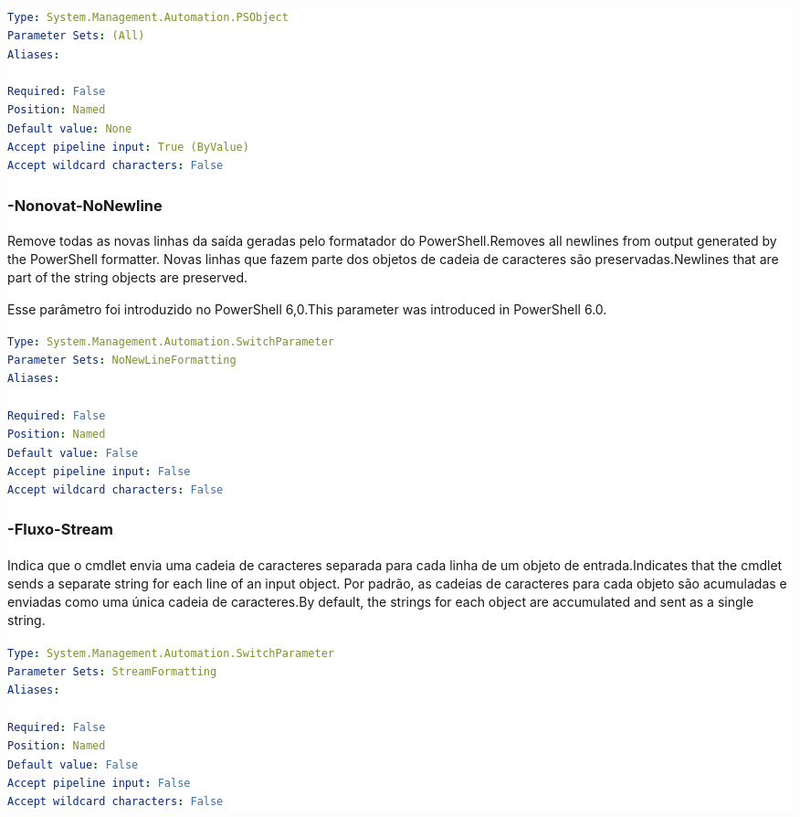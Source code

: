 ```yaml
Type: System.Management.Automation.PSObject
Parameter Sets: (All)
Aliases:

Required: False
Position: Named
Default value: None
Accept pipeline input: True (ByValue)
Accept wildcard characters: False
```

### <span data-ttu-id="24b34-137">-Nonovat</span><span class="sxs-lookup"><span data-stu-id="24b34-137">-NoNewline</span></span>

<span data-ttu-id="24b34-138">Remove todas as novas linhas da saída geradas pelo formatador do PowerShell.</span><span class="sxs-lookup"><span data-stu-id="24b34-138">Removes all newlines from output generated by the PowerShell formatter.</span></span> <span data-ttu-id="24b34-139">Novas linhas que fazem parte dos objetos de cadeia de caracteres são preservadas.</span><span class="sxs-lookup"><span data-stu-id="24b34-139">Newlines that are part of the string objects are preserved.</span></span>

<span data-ttu-id="24b34-140">Esse parâmetro foi introduzido no PowerShell 6,0.</span><span class="sxs-lookup"><span data-stu-id="24b34-140">This parameter was introduced in PowerShell 6.0.</span></span>

```yaml
Type: System.Management.Automation.SwitchParameter
Parameter Sets: NoNewLineFormatting
Aliases:

Required: False
Position: Named
Default value: False
Accept pipeline input: False
Accept wildcard characters: False
```

### <span data-ttu-id="24b34-141">-Fluxo</span><span class="sxs-lookup"><span data-stu-id="24b34-141">-Stream</span></span>

<span data-ttu-id="24b34-142">Indica que o cmdlet envia uma cadeia de caracteres separada para cada linha de um objeto de entrada.</span><span class="sxs-lookup"><span data-stu-id="24b34-142">Indicates that the cmdlet sends a separate string for each line of an input object.</span></span> <span data-ttu-id="24b34-143">Por padrão, as cadeias de caracteres para cada objeto são acumuladas e enviadas como uma única cadeia de caracteres.</span><span class="sxs-lookup"><span data-stu-id="24b34-143">By default, the strings for each object are accumulated and sent as a single string.</span></span>

```yaml
Type: System.Management.Automation.SwitchParameter
Parameter Sets: StreamFormatting
Aliases:

Required: False
Position: Named
Default value: False
Accept pipeline input: False
Accept wildcard characters: False
```
